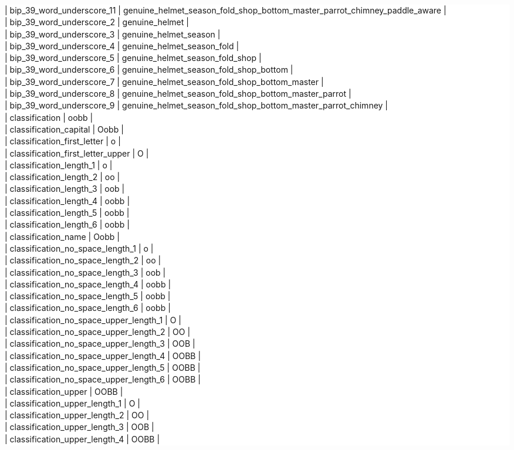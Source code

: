 | bip_39_word_underscore_11 | genuine_helmet_season_fold_shop_bottom_master_parrot_chimney_paddle_aware |  
| bip_39_word_underscore_2 | genuine_helmet |  
| bip_39_word_underscore_3 | genuine_helmet_season |  
| bip_39_word_underscore_4 | genuine_helmet_season_fold |  
| bip_39_word_underscore_5 | genuine_helmet_season_fold_shop |  
| bip_39_word_underscore_6 | genuine_helmet_season_fold_shop_bottom |  
| bip_39_word_underscore_7 | genuine_helmet_season_fold_shop_bottom_master |  
| bip_39_word_underscore_8 | genuine_helmet_season_fold_shop_bottom_master_parrot |  
| bip_39_word_underscore_9 | genuine_helmet_season_fold_shop_bottom_master_parrot_chimney |  
| classification | oobb |  
| classification_capital | Oobb |  
| classification_first_letter | o |  
| classification_first_letter_upper | O |  
| classification_length_1 | o |  
| classification_length_2 | oo |  
| classification_length_3 | oob |  
| classification_length_4 | oobb |  
| classification_length_5 | oobb |  
| classification_length_6 | oobb |  
| classification_name | Oobb |  
| classification_no_space_length_1 | o |  
| classification_no_space_length_2 | oo |  
| classification_no_space_length_3 | oob |  
| classification_no_space_length_4 | oobb |  
| classification_no_space_length_5 | oobb |  
| classification_no_space_length_6 | oobb |  
| classification_no_space_upper_length_1 | O |  
| classification_no_space_upper_length_2 | OO |  
| classification_no_space_upper_length_3 | OOB |  
| classification_no_space_upper_length_4 | OOBB |  
| classification_no_space_upper_length_5 | OOBB |  
| classification_no_space_upper_length_6 | OOBB |  
| classification_upper | OOBB |  
| classification_upper_length_1 | O |  
| classification_upper_length_2 | OO |  
| classification_upper_length_3 | OOB |  
| classification_upper_length_4 | OOBB |  